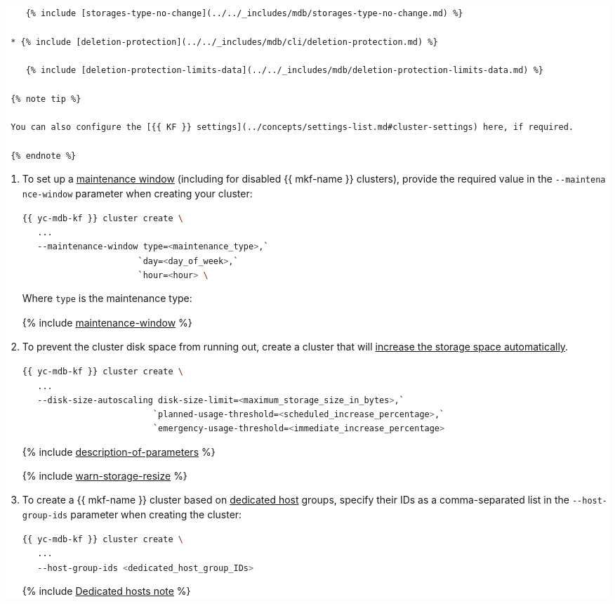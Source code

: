         {% include [storages-type-no-change](../../_includes/mdb/storages-type-no-change.md) %}

     * {% include [deletion-protection](../../_includes/mdb/cli/deletion-protection.md) %}

        {% include [deletion-protection-limits-data](../../_includes/mdb/deletion-protection-limits-data.md) %}

     {% note tip %}

     You can also configure the [{{ KF }} settings](../concepts/settings-list.md#cluster-settings) here, if required.

     {% endnote %}

  1. To set up a [maintenance window](../concepts/maintenance.md) (including for disabled {{ mkf-name }} clusters), provide the required value in the `--maintenance-window` parameter when creating your cluster:

     ```bash
     {{ yc-mdb-kf }} cluster create \
        ...
        --maintenance-window type=<maintenance_type>,`
                            `day=<day_of_week>,`
                            `hour=<hour> \
     ```

     Where `type` is the maintenance type:

     {% include [maintenance-window](../../_includes/mdb/cli/maintenance-window-description.md) %}

  1. To prevent the cluster disk space from running out, create a cluster that will [increase the storage space automatically](../concepts/storage.md#auto-rescale).

     ```bash
     {{ yc-mdb-kf }} cluster create \
        ...
        --disk-size-autoscaling disk-size-limit=<maximum_storage_size_in_bytes>,`
                               `planned-usage-threshold=<scheduled_increase_percentage>,`
                               `emergency-usage-threshold=<immediate_increase_percentage>
     ```

     {% include [description-of-parameters](../../_includes/mdb/mkf/disk-auto-scaling.md) %}

     {% include [warn-storage-resize](../../_includes/mdb/mpg/warn-storage-resize.md) %}


  
  1. To create a {{ mkf-name }} cluster based on [dedicated host](../../compute/concepts/dedicated-host.md) groups, specify their IDs as a comma-separated list in the `--host-group-ids` parameter when creating the cluster:

     ```bash
     {{ yc-mdb-kf }} cluster create \
        ...
        --host-group-ids <dedicated_host_group_IDs>
     ```

     {% include [Dedicated hosts note](../../_includes/mdb/mkf/note-dedicated-hosts.md) %}

